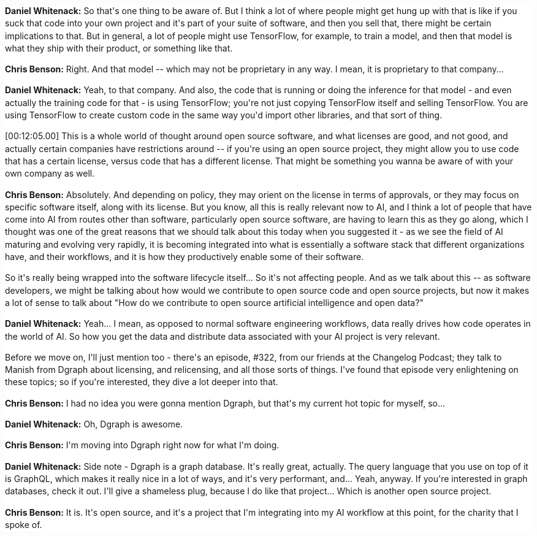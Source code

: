 **Daniel Whitenack:** So that's one thing to be aware of. But I think a lot of where people might get hung up with that is like if you suck that code into your own project and it's part of your suite of software, and then you sell that, there might be certain implications to that. But in general, a lot of people might use TensorFlow, for example, to train a model, and then that model is what they ship with their product, or something like that.

**Chris Benson:** Right. And that model -- which may not be proprietary in any way. I mean, it is proprietary to that company...

**Daniel Whitenack:** Yeah, to that company. And also, the code that is running or doing the inference for that model - and even actually the training code for that - is using TensorFlow; you're not just copying TensorFlow itself and selling TensorFlow. You are using TensorFlow to create custom code in the same way you'd import other libraries, and that sort of thing.

\[00:12:05.00\] This is a whole world of thought around open source software, and what licenses are good, and not good, and actually certain companies have restrictions around -- if you're using an open source project, they might allow you to use code that has a certain license, versus code that has a different license. That might be something you wanna be aware of with your own company as well.

**Chris Benson:** Absolutely. And depending on policy, they may orient on the license in terms of approvals, or they may focus on specific software itself, along with its license. But you know, all this is really relevant now to AI, and I think a lot of people that have come into AI from routes other than software, particularly open source software, are having to learn this as they go along, which I thought was one of the great reasons that we should talk about this today when you suggested it - as we see the field of AI maturing and evolving very rapidly, it is becoming integrated into what is essentially a software stack that different organizations have, and their workflows, and it is how they productively enable some of their software.

So it's really being wrapped into the software lifecycle itself... So it's not affecting people. And as we talk about this -- as software developers, we might be talking about how would we contribute to open source code and open source projects, but now it makes a lot of sense to talk about "How do we contribute to open source artificial intelligence and open data?"

**Daniel Whitenack:** Yeah... I mean, as opposed to normal software engineering workflows, data really drives how code operates in the world of AI. So how you get the data and distribute data associated with your AI project is very relevant.

Before we move on, I'll just mention too - there's an episode, \#322, from our friends at the Changelog Podcast; they talk to Manish from Dgraph about licensing, and relicensing, and all those sorts of things. I've found that episode very enlightening on these topics; so if you're interested, they dive a lot deeper into that.

**Chris Benson:** I had no idea you were gonna mention Dgraph, but that's my current hot topic for myself, so...

**Daniel Whitenack:** Oh, Dgraph is awesome.

**Chris Benson:** I'm moving into Dgraph right now for what I'm doing.

**Daniel Whitenack:** Side note - Dgraph is a graph database. It's really great, actually. The query language that you use on top of it is GraphQL, which makes it really nice in a lot of ways, and it's very performant, and... Yeah, anyway. If you're interested in graph databases, check it out. I'll give a shameless plug, because I do like that project... Which is another open source project.

**Chris Benson:** It is. It's open source, and it's a project that I'm integrating into my AI workflow at this point, for the charity that I spoke of.
